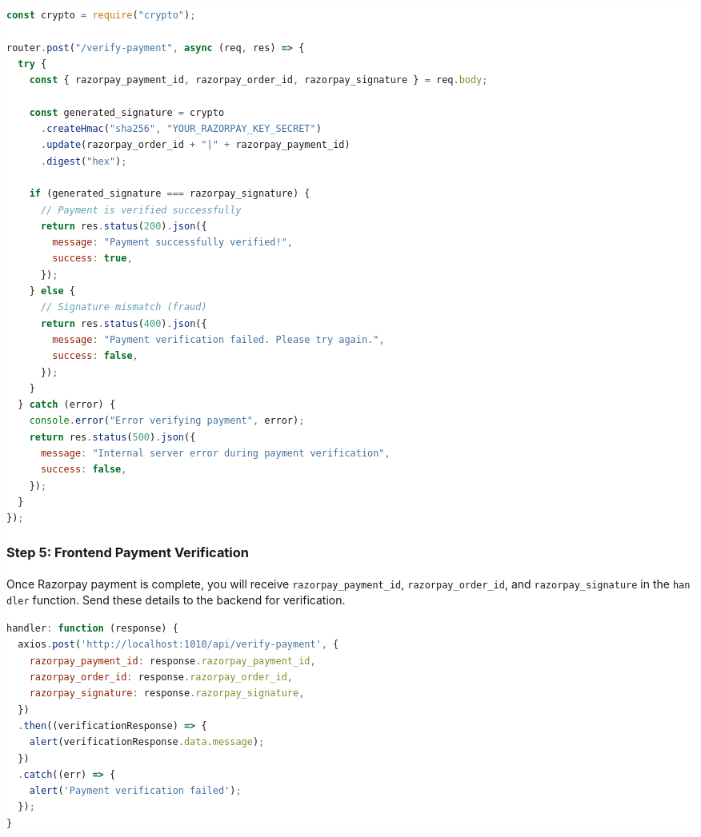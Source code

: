 ```javascript
const crypto = require("crypto");

router.post("/verify-payment", async (req, res) => {
  try {
    const { razorpay_payment_id, razorpay_order_id, razorpay_signature } = req.body;

    const generated_signature = crypto
      .createHmac("sha256", "YOUR_RAZORPAY_KEY_SECRET")
      .update(razorpay_order_id + "|" + razorpay_payment_id)
      .digest("hex");

    if (generated_signature === razorpay_signature) {
      // Payment is verified successfully
      return res.status(200).json({
        message: "Payment successfully verified!",
        success: true,
      });
    } else {
      // Signature mismatch (fraud)
      return res.status(400).json({
        message: "Payment verification failed. Please try again.",
        success: false,
      });
    }
  } catch (error) {
    console.error("Error verifying payment", error);
    return res.status(500).json({
      message: "Internal server error during payment verification",
      success: false,
    });
  }
});
```

### **Step 5: Frontend Payment Verification**

Once Razorpay payment is complete, you will receive `razorpay_payment_id`, `razorpay_order_id`, and `razorpay_signature` in the `handler` function. Send these details to the backend for verification.

```javascript
handler: function (response) {
  axios.post('http://localhost:1010/api/verify-payment', {
    razorpay_payment_id: response.razorpay_payment_id,
    razorpay_order_id: response.razorpay_order_id,
    razorpay_signature: response.razorpay_signature,
  })
  .then((verificationResponse) => {
    alert(verificationResponse.data.message);
  })
  .catch((err) => {
    alert('Payment verification failed');
  });
}
```
